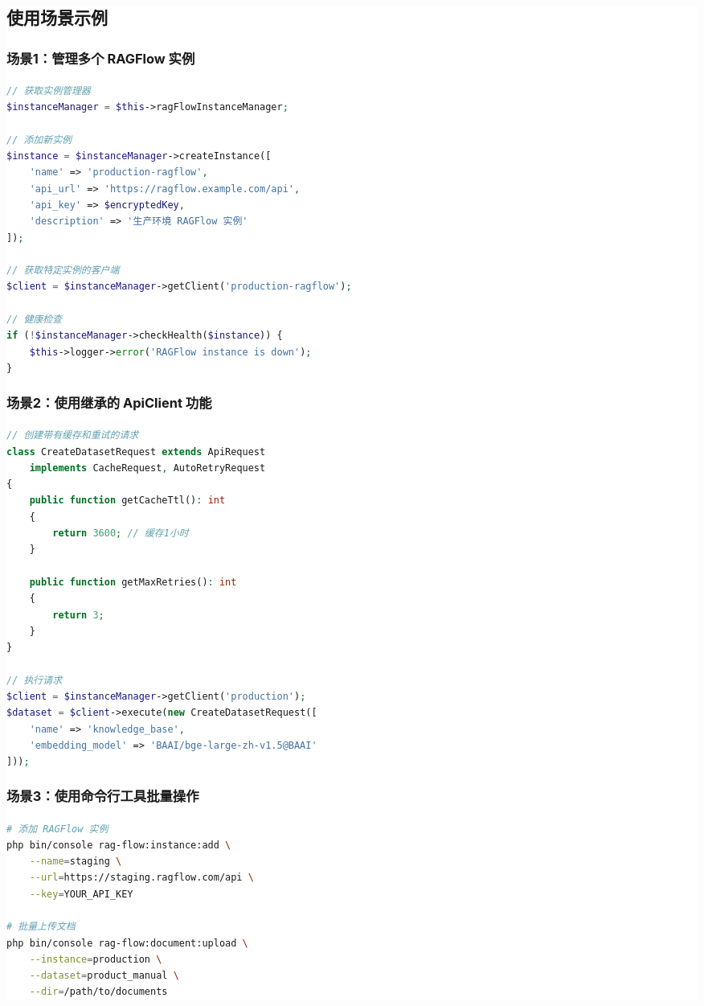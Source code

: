 ## 使用场景示例

### 场景1：管理多个 RAGFlow 实例
```php
// 获取实例管理器
$instanceManager = $this->ragFlowInstanceManager;

// 添加新实例
$instance = $instanceManager->createInstance([
    'name' => 'production-ragflow',
    'api_url' => 'https://ragflow.example.com/api',
    'api_key' => $encryptedKey,
    'description' => '生产环境 RAGFlow 实例'
]);

// 获取特定实例的客户端
$client = $instanceManager->getClient('production-ragflow');

// 健康检查
if (!$instanceManager->checkHealth($instance)) {
    $this->logger->error('RAGFlow instance is down');
}
```

### 场景2：使用继承的 ApiClient 功能
```php
// 创建带有缓存和重试的请求
class CreateDatasetRequest extends ApiRequest 
    implements CacheRequest, AutoRetryRequest 
{
    public function getCacheTtl(): int 
    {
        return 3600; // 缓存1小时
    }
    
    public function getMaxRetries(): int 
    {
        return 3;
    }
}

// 执行请求
$client = $instanceManager->getClient('production');
$dataset = $client->execute(new CreateDatasetRequest([
    'name' => 'knowledge_base',
    'embedding_model' => 'BAAI/bge-large-zh-v1.5@BAAI'
]));
```

### 场景3：使用命令行工具批量操作
```bash
# 添加 RAGFlow 实例
php bin/console rag-flow:instance:add \
    --name=staging \
    --url=https://staging.ragflow.com/api \
    --key=YOUR_API_KEY

# 批量上传文档
php bin/console rag-flow:document:upload \
    --instance=production \
    --dataset=product_manual \
    --dir=/path/to/documents

```